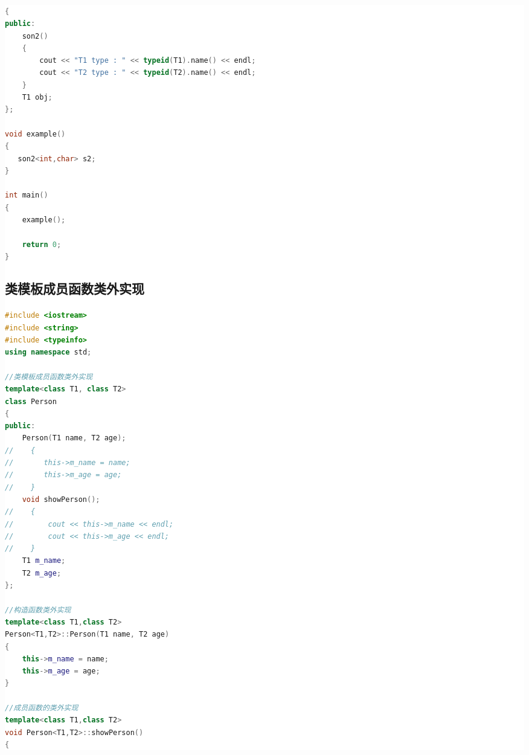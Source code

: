 ```C++
{
public:
    son2()
    {
        cout << "T1 type : " << typeid(T1).name() << endl;
        cout << "T2 type : " << typeid(T2).name() << endl;
    }
    T1 obj;
};

void example()
{
   son2<int,char> s2;
}

int main()
{
    example();

    return 0;
}

```

## 类模板成员函数类外实现

```C++
#include <iostream>
#include <string>
#include <typeinfo>
using namespace std;

//类模板成员函数类外实现
template<class T1, class T2>
class Person
{
public:
    Person(T1 name, T2 age);
//    {
//       this->m_name = name;
//       this->m_age = age;
//    }
    void showPerson();
//    {
//        cout << this->m_name << endl;
//        cout << this->m_age << endl;
//    }
    T1 m_name;
    T2 m_age;
};

//构造函数类外实现
template<class T1,class T2>
Person<T1,T2>::Person(T1 name, T2 age)
{
    this->m_name = name;
    this->m_age = age;
}

//成员函数的类外实现
template<class T1,class T2>
void Person<T1,T2>::showPerson()
{
```
